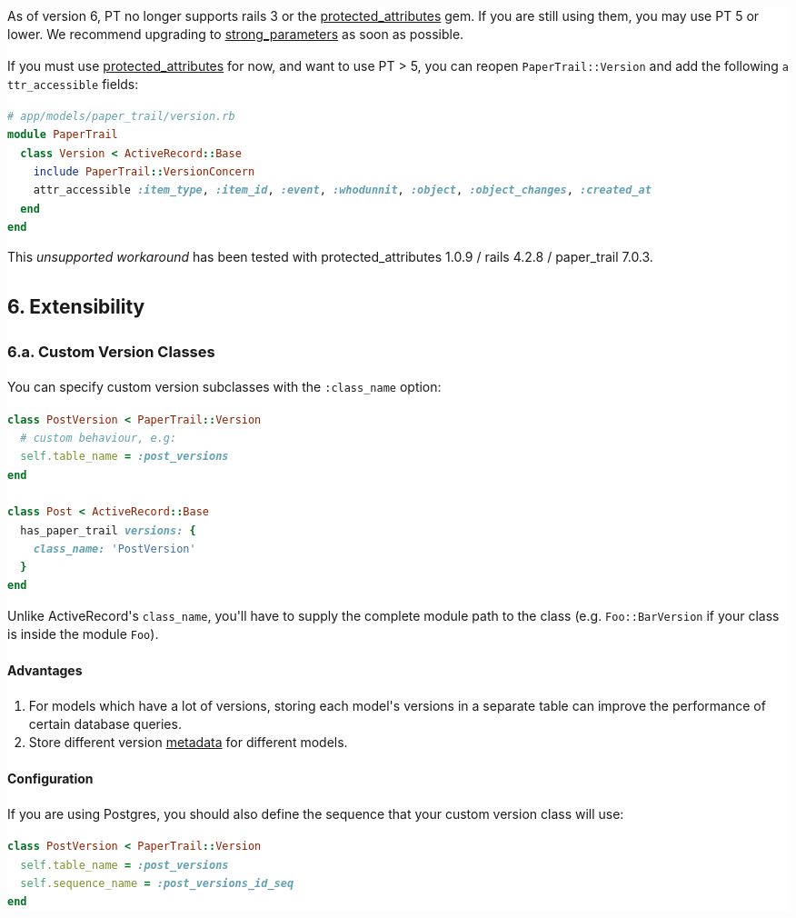 As of version 6, PT no longer supports rails 3 or the [protected_attributes][17]
gem. If you are still using them, you may use PT 5 or lower. We recommend
upgrading to [strong_parameters][18] as soon as possible.

If you must use [protected_attributes][17] for now, and want to use PT > 5, you
can reopen `PaperTrail::Version` and add the following `attr_accessible` fields:

```ruby
# app/models/paper_trail/version.rb
module PaperTrail
  class Version < ActiveRecord::Base
    include PaperTrail::VersionConcern
    attr_accessible :item_type, :item_id, :event, :whodunnit, :object, :object_changes, :created_at
  end
end
```

This *unsupported workaround* has been tested with protected_attributes 1.0.9 /
rails 4.2.8 / paper_trail 7.0.3.

## 6. Extensibility

### 6.a. Custom Version Classes

You can specify custom version subclasses with the `:class_name` option:

```ruby
class PostVersion < PaperTrail::Version
  # custom behaviour, e.g:
  self.table_name = :post_versions
end

class Post < ActiveRecord::Base
  has_paper_trail versions: {
    class_name: 'PostVersion'
  }
end
```

Unlike ActiveRecord's `class_name`, you'll have to supply the complete module
path to the class (e.g. `Foo::BarVersion` if your class is inside the module
`Foo`).

#### Advantages

1. For models which have a lot of versions, storing each model's versions in a
   separate table can improve the performance of certain database queries.
1. Store different version [metadata](#4c-storing-metadata) for different models.

#### Configuration

If you are using Postgres, you should also define the sequence that your custom
version class will use:

```ruby
class PostVersion < PaperTrail::Version
  self.table_name = :post_versions
  self.sequence_name = :post_versions_id_seq
end
```


[1]: http://api.rubyonrails.org/classes/ActiveRecord/Locking/Optimistic.html
[2]: https://github.com/paper-trail-gem/paper_trail/issues/163
[3]: http://railscasts.com/episodes/255-undo-with-paper-trail
[4]: https://api.travis-ci.org/paper-trail-gem/paper_trail.svg?branch=master
[5]: https://travis-ci.org/paper-trail-gem/paper_trail
[6]: https://github.com/westonganger/paper_trail-association_tracking
[9]: https://github.com/paper-trail-gem/paper_trail/tree/3.0-stable
[10]: https://github.com/paper-trail-gem/paper_trail/tree/2.7-stable
[11]: https://github.com/paper-trail-gem/paper_trail/tree/rails2
[14]: https://raw.github.com/paper-trail-gem/paper_trail/master/lib/generators/paper_trail/templates/create_versions.rb
[16]: https://github.com/paper-trail-gem/paper_trail/issues/113
[17]: https://github.com/rails/protected_attributes
[18]: https://github.com/rails/strong_parameters
[19]: http://github.com/myobie/htmldiff
[20]: http://github.com/pvande/differ
[21]: https://github.com/halostatue/diff-lcs
[24]: https://github.com/paper-trail-gem/paper_trail/blob/master/lib/paper_trail/serializers/yaml.rb
[25]: https://github.com/paper-trail-gem/paper_trail/blob/master/lib/paper_trail/serializers/json.rb
[26]: http://www.postgresql.org/docs/9.4/static/datatype-json.html
[27]: https://github.com/rspec/rspec
[28]: http://cukes.info
[29]: https://github.com/sporkrb/spork
[30]: https://github.com/burke/zeus
[31]: https://github.com/rails/spring
[32]: http://api.rubyonrails.org/classes/ActiveRecord/AutosaveAssociation.html#method-i-mark_for_destruction
[33]: https://github.com/paper-trail-gem/paper_trail/wiki/Setting-whodunnit-in-the-rails-console
[34]: https://github.com/rails/rails/blob/591a0bb87fff7583e01156696fbbf929d48d3e54/activerecord/lib/active_record/fixtures.rb#L142
[35]: https://dev.mysql.com/doc/refman/5.6/en/fractional-seconds.html
[36]: http://www.postgresql.org/docs/9.4/interactive/ddl.html
[37]: https://github.com/ankit1910/paper_trail-globalid
[38]: https://github.com/sferik/rails_admin
[39]: http://api.rubyonrails.org/classes/ActiveRecord/Base.html#class-ActiveRecord::Base-label-Single+table+inheritance
[40]: http://api.rubyonrails.org/classes/ActiveRecord/Associations/ClassMethods.html#module-ActiveRecord::Associations::ClassMethods-label-Polymorphic+Associations
[41]: https://github.com/jaredbeck/paper_trail-sinatra
[42]: https://github.com/activeadmin/activeadmin/wiki/Auditing-via-paper_trail-%28change-history%29
[43]: https://github.com/paper-trail-gem/paper_trail/blob/master/.github/CONTRIBUTING.md
[44]: https://github.com/globalize/globalize-versioning
[45]: https://github.com/globalize/globalize
[46]: https://github.com/fusion94/paper_trail_manager
[47]: https://github.com/solidusio-contrib/solidus_papertrail
[48]: https://github.com/nielsgl/sequelize-paper-trail
[49]: https://github.com/ankit1910/paper_trail-globalid
[50]: https://github.com/izelnakri/paper_trail
[51]: https://github.com/rikkipitt/rails_admin_history_rollback
[52]: http://guides.rubyonrails.org/active_record_callbacks.html
[53]: https://badge.fury.io/rb/paper_trail.svg
[54]: https://rubygems.org/gems/paper_trail
[55]: https://api.dependabot.com/badges/compatibility_score?dependency-name=paper_trail&package-manager=bundler&version-scheme=semver
[56]: https://dependabot.com/compatibility-score.html?dependency-name=paper_trail&package-manager=bundler&version-scheme=semver
[57]: https://bundler.io/v2.3/man/bundle-install.1.html